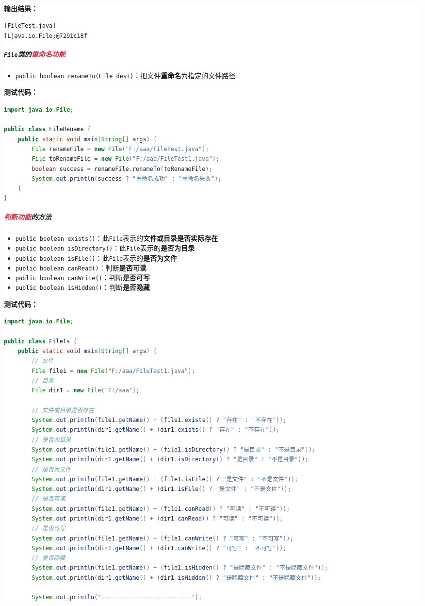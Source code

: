 **输出结果：**

```bash
[FileTest.java]
[Ljava.io.File;@7291c18f
```

##### `File`类的<font style="color:#DF2A3F;">重命名功能</font>

- `public boolean renameTo(File dest)`：把文件**重命名**为指定的文件路径

**测试代码：**

```java
import java.io.File;

public class FileRename {
    public static void main(String[] args) {
        File renameFile = new File("F:/aaa/FileTest.java");
        File toRenameFile = new File("F:/aaa/FileTest1.java");
        boolean success = renameFile.renameTo(toRenameFile);
        System.out.println(success ? "重命名成功" : "重命名失败");
    }
}
```

##### <font style="color:#DF2A3F;">判断功能</font>的方法

- `public boolean exists()`：此`File`表示的**文件或目录是否实际存在**
- `public boolean isDirectory()`：此`File`表示的**是否为目录**
- `public boolean isFile()`：此`File`表示的**是否为文件**
- `public boolean canRead()`：判断**是否可读**
- `public boolean canWrite()`：判断**是否可写**
- `public boolean isHidden()`：判断**是否隐藏**

**测试代码：**

```java
import java.io.File;

public class FileIs {
    public static void main(String[] args) {
        // 文件
        File file1 = new File("F:/aaa/FileTest1.java");
        // 目录
        File dir1 = new File("F:/aaa");

        // 文件或目录是否存在
        System.out.println(file1.getName() + (file1.exists() ? "存在" : "不存在"));
        System.out.println(dir1.getName() + (dir1.exists() ? "存在" : "不存在"));
        // 是否为目录
        System.out.println(file1.getName() + (file1.isDirectory() ? "是目录" : "不是目录"));
        System.out.println(dir1.getName() + (dir1.isDirectory() ? "是目录" : "不是目录"));
        // 是否为文件
        System.out.println(file1.getName() + (file1.isFile() ? "是文件" : "不是文件"));
        System.out.println(dir1.getName() + (dir1.isFile() ? "是文件" : "不是文件"));
        // 是否可读
        System.out.println(file1.getName() + (file1.canRead() ? "可读" : "不可读"));
        System.out.println(dir1.getName() + (dir1.canRead() ? "可读" : "不可读"));
        // 是否可写
        System.out.println(file1.getName() + (file1.canWrite() ? "可写" : "不可写"));
        System.out.println(dir1.getName() + (dir1.canWrite() ? "可写" : "不可写"));
        // 是否隐藏
        System.out.println(file1.getName() + (file1.isHidden() ? "是隐藏文件" : "不是隐藏文件"));
        System.out.println(dir1.getName() + (dir1.isHidden() ? "是隐藏文件" : "不是隐藏文件"));

        System.out.println("==========================");

```